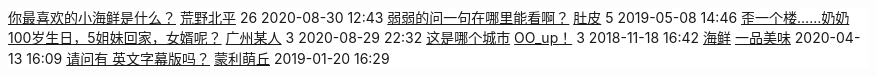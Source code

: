   <tr>
    <td class="title">
      <a href="https://movie.douban.com/subject/26665363/discussion/612919444/" title="你最喜欢的小海鲜是什么？">你最喜欢的小海鲜是什么？</a>
    </td>
    <td><a href="https://www.douban.com/people/brightone/">荒野北平</a></td>
    <td class="reply-num">26</td>
    <td class="time">2020-08-30 12:43</td>
  </tr>
  
  <tr>
    <td class="title">
      <a href="https://movie.douban.com/subject/26665363/discussion/615264653/" title="弱弱的问一句在哪里能看啊？">弱弱的问一句在哪里能看啊？</a>
    </td>
    <td><a href="https://www.douban.com/people/dupihehe/">肚皮</a></td>
    <td class="reply-num">5</td>
    <td class="time">2019-05-08 14:46</td>
  </tr>
  
  <tr>
    <td class="title">
      <a href="https://movie.douban.com/subject/26665363/discussion/615293232/" title="歪一个楼……奶奶100岁生日，5姐妹回家，女婿呢？">歪一个楼……奶奶100岁生日，5姐妹回家，女婿呢？</a>
    </td>
    <td><a href="https://www.douban.com/people/137483668/">广州某人</a></td>
    <td class="reply-num">3</td>
    <td class="time">2020-08-29 22:32</td>
  </tr>
  
  <tr>
    <td class="title">
      <a href="https://movie.douban.com/subject/26665363/discussion/615101753/" title="这是哪个城市">这是哪个城市</a>
    </td>
    <td><a href="https://www.douban.com/people/82445997/">OO_up！</a></td>
    <td class="reply-num">3</td>
    <td class="time">2018-11-18 16:42</td>
  </tr>
  
  <tr>
    <td class="title">
      <a href="https://movie.douban.com/subject/26665363/discussion/616626947/" title="海鲜">海鲜</a>
    </td>
    <td><a href="https://www.douban.com/people/204438892/">一品美味</a></td>
    <td class="reply-num"></td>
    <td class="time">2020-04-13 16:09</td>
  </tr>
  
  <tr>
    <td class="title">
      <a href="https://movie.douban.com/subject/26665363/discussion/615945474/" title="请问有 英文字幕版吗？">请问有 英文字幕版吗？</a>
    </td>
    <td><a href="https://www.douban.com/people/71522132/">蒙利萌丘</a></td>
    <td class="reply-num"></td>
    <td class="time">2019-01-20 16:29</td>
  </tr>
  
